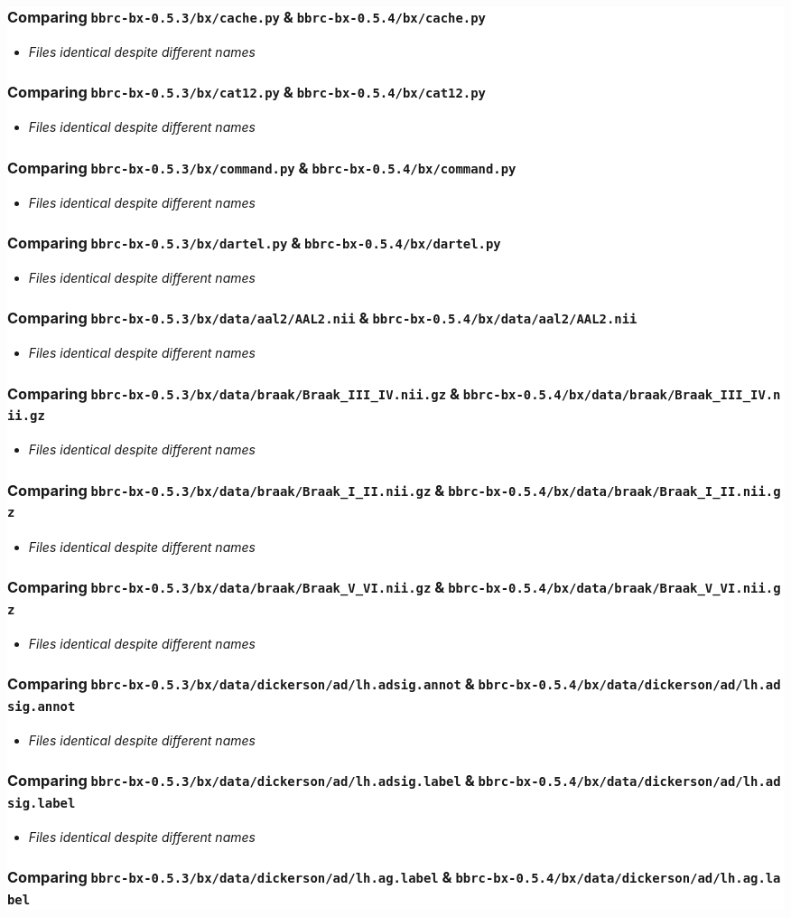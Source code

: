 ### Comparing `bbrc-bx-0.5.3/bx/cache.py` & `bbrc-bx-0.5.4/bx/cache.py`

 * *Files identical despite different names*

### Comparing `bbrc-bx-0.5.3/bx/cat12.py` & `bbrc-bx-0.5.4/bx/cat12.py`

 * *Files identical despite different names*

### Comparing `bbrc-bx-0.5.3/bx/command.py` & `bbrc-bx-0.5.4/bx/command.py`

 * *Files identical despite different names*

### Comparing `bbrc-bx-0.5.3/bx/dartel.py` & `bbrc-bx-0.5.4/bx/dartel.py`

 * *Files identical despite different names*

### Comparing `bbrc-bx-0.5.3/bx/data/aal2/AAL2.nii` & `bbrc-bx-0.5.4/bx/data/aal2/AAL2.nii`

 * *Files identical despite different names*

### Comparing `bbrc-bx-0.5.3/bx/data/braak/Braak_III_IV.nii.gz` & `bbrc-bx-0.5.4/bx/data/braak/Braak_III_IV.nii.gz`

 * *Files identical despite different names*

### Comparing `bbrc-bx-0.5.3/bx/data/braak/Braak_I_II.nii.gz` & `bbrc-bx-0.5.4/bx/data/braak/Braak_I_II.nii.gz`

 * *Files identical despite different names*

### Comparing `bbrc-bx-0.5.3/bx/data/braak/Braak_V_VI.nii.gz` & `bbrc-bx-0.5.4/bx/data/braak/Braak_V_VI.nii.gz`

 * *Files identical despite different names*

### Comparing `bbrc-bx-0.5.3/bx/data/dickerson/ad/lh.adsig.annot` & `bbrc-bx-0.5.4/bx/data/dickerson/ad/lh.adsig.annot`

 * *Files identical despite different names*

### Comparing `bbrc-bx-0.5.3/bx/data/dickerson/ad/lh.adsig.label` & `bbrc-bx-0.5.4/bx/data/dickerson/ad/lh.adsig.label`

 * *Files identical despite different names*

### Comparing `bbrc-bx-0.5.3/bx/data/dickerson/ad/lh.ag.label` & `bbrc-bx-0.5.4/bx/data/dickerson/ad/lh.ag.label`

